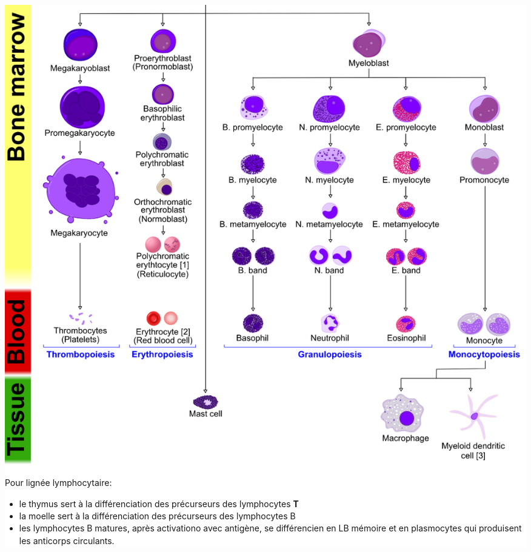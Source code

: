 ![lignée myéloide](../../images/hematologie/myeloide.png)

Pour lignée lymphocytaire:

-   le thymus sert à la différenciation des précurseurs des lymphocytes
    **T**
-   la moelle sert à la différenciation des précurseurs des lymphocytes
    B
-   les lymphocytes B matures, après activationo avec antigène, se
    différencien en LB mémoire et en plasmocytes qui produisent les
    anticorps circulants.
